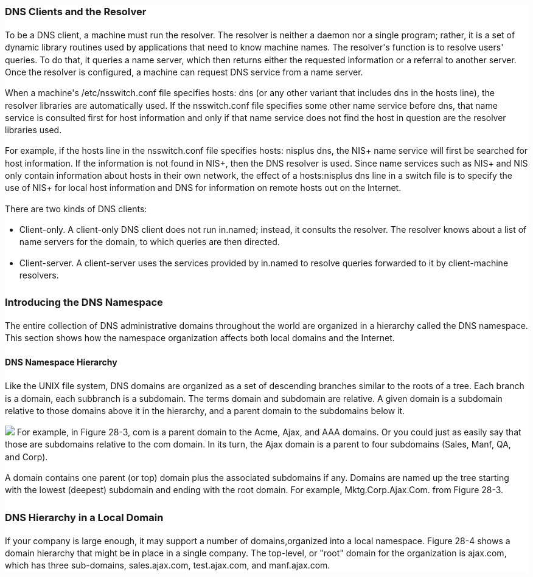 ### DNS Clients and the Resolver
To be a DNS client, a machine must run the resolver. The resolver is neither a daemon nor a single program; rather, it is a set of dynamic library routines used by applications that need to know machine names. The resolver's function is to resolve users' queries. To do that, it queries a name server, which then returns either the requested information or a referral to another server. Once the resolver is configured, a machine can request DNS service from a name server.

When a machine's /etc/nsswitch.conf file specifies hosts: dns (or any other variant that includes dns in the hosts line), the resolver libraries are automatically used. If the nsswitch.conf file specifies some other name service before dns, that name service is consulted first for host information and only if that name service does not find the host in question are the resolver libraries used.

For example, if the hosts line in the nsswitch.conf file specifies hosts: nisplus dns, the NIS+ name service will first be searched for host information. If the information is not found in NIS+, then the DNS resolver is used. Since name services such as NIS+ and NIS only contain information about hosts in their own network, the effect of a hosts:nisplus dns line in a switch file is to specify the use of NIS+ for local host information and DNS for information on remote hosts out on the Internet.

There are two kinds of DNS clients:

+ Client-only. A client-only DNS client does not run in.named; instead, it consults the resolver. The resolver knows about a list of name servers for the domain, to which queries are then directed.

+ Client-server. A client-server uses the services provided by in.named to resolve queries forwarded to it by client-machine resolvers.

### Introducing the DNS Namespace

The entire collection of DNS administrative domains throughout the world are organized in a hierarchy called the DNS namespace. This section shows how the namespace organization affects both local domains and the Internet.

#### DNS Namespace Hierarchy

Like the UNIX file system, DNS domains are organized as a set of descending branches similar to the roots of a tree. Each branch is a domain, each subbranch is a subdomain. The terms domain and subdomain are relative. A given domain is a subdomain relative to those domains above it in the hierarchy, and a parent domain to the subdomains below it.

![](https://docs.oracle.com/cd/E19455-01/806-1387/images/ad1intro.fig2386.epsi.gif)
For example, in Figure 28-3, com is a parent domain to the Acme, Ajax, and AAA domains. Or you could just as easily say that those are subdomains relative to the com domain. In its turn, the Ajax domain is a parent to four subdomains (Sales, Manf, QA, and Corp).

A domain contains one parent (or top) domain plus the associated subdomains if any. Domains are named up the tree starting with the lowest (deepest) subdomain and ending with the root domain. For example, Mktg.Corp.Ajax.Com. from Figure 28-3.

### DNS Hierarchy in a Local Domain

If your company is large enough, it may support a number of domains,organized into a local namespace. Figure 28-4 shows a domain hierarchy that might be in place in a single company. The top-level, or "root" domain for the organization is ajax.com, which has three sub-domains, sales.ajax.com, test.ajax.com, and manf.ajax.com.
